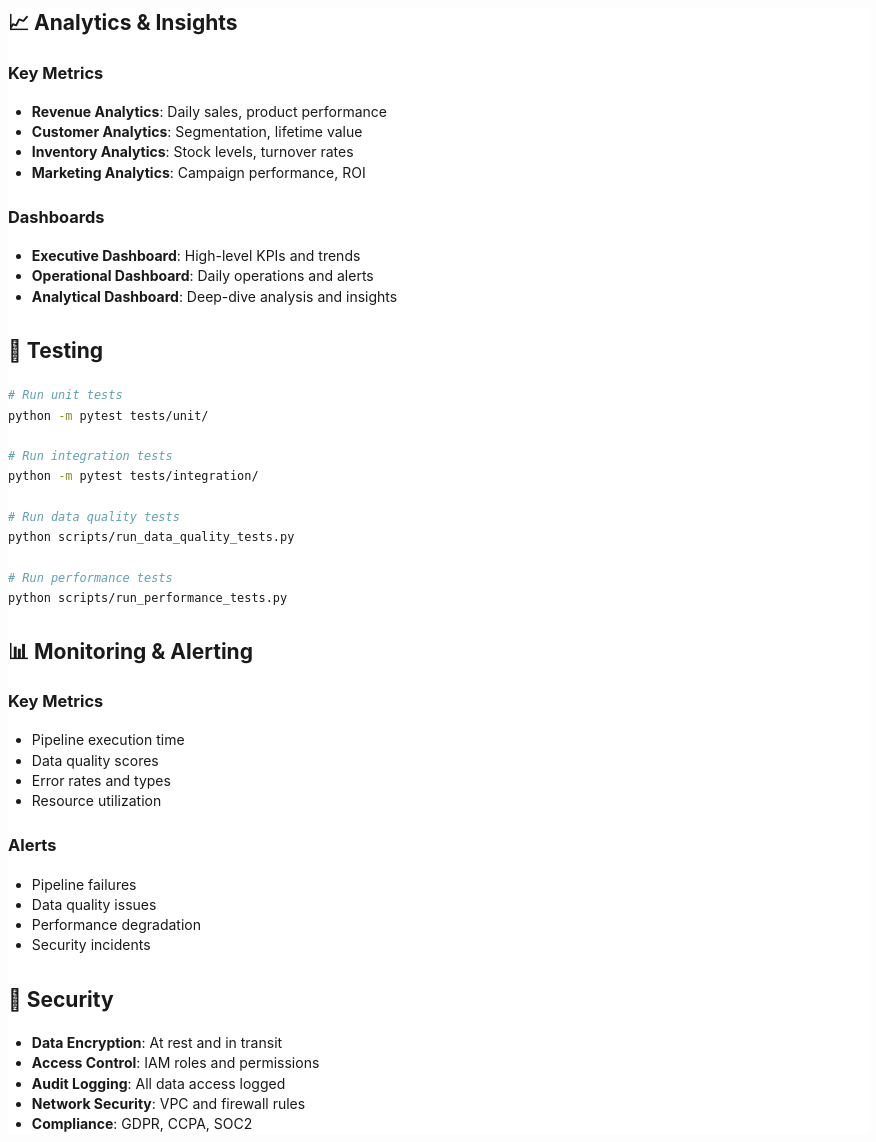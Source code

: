 ## 📈 Analytics & Insights

### **Key Metrics**
- **Revenue Analytics**: Daily sales, product performance
- **Customer Analytics**: Segmentation, lifetime value
- **Inventory Analytics**: Stock levels, turnover rates
- **Marketing Analytics**: Campaign performance, ROI

### **Dashboards**
- **Executive Dashboard**: High-level KPIs and trends
- **Operational Dashboard**: Daily operations and alerts
- **Analytical Dashboard**: Deep-dive analysis and insights

## 🧪 Testing

```bash
# Run unit tests
python -m pytest tests/unit/

# Run integration tests
python -m pytest tests/integration/

# Run data quality tests
python scripts/run_data_quality_tests.py

# Run performance tests
python scripts/run_performance_tests.py
```

## 📊 Monitoring & Alerting

### **Key Metrics**
- Pipeline execution time
- Data quality scores
- Error rates and types
- Resource utilization

### **Alerts**
- Pipeline failures
- Data quality issues
- Performance degradation
- Security incidents

## 🔐 Security

- **Data Encryption**: At rest and in transit
- **Access Control**: IAM roles and permissions
- **Audit Logging**: All data access logged
- **Network Security**: VPC and firewall rules
- **Compliance**: GDPR, CCPA, SOC2
